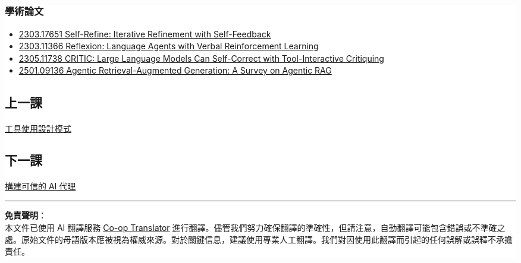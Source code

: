 ### 學術論文  

- <a href="https://arxiv.org/abs/2303.17651" target="_blank">2303.17651 Self-Refine: Iterative Refinement with Self-Feedback</a>  
- <a href="https://arxiv.org/abs/2303.11366" target="_blank">2303.11366 Reflexion: Language Agents with Verbal Reinforcement Learning</a>  
- <a href="https://arxiv.org/abs/2305.11738" target="_blank">2305.11738 CRITIC: Large Language Models Can Self-Correct with Tool-Interactive Critiquing</a>  
- <a href="https://arxiv.org/abs/2501.09136" target="_blank">2501.09136 Agentic Retrieval-Augmented Generation: A Survey on Agentic RAG</a>  

## 上一課  

[工具使用設計模式](../04-tool-use/README.md)  

## 下一課  

[構建可信的 AI 代理](../06-building-trustworthy-agents/README.md)  

---

**免責聲明**：  
本文件已使用 AI 翻譯服務 [Co-op Translator](https://github.com/Azure/co-op-translator) 進行翻譯。儘管我們努力確保翻譯的準確性，但請注意，自動翻譯可能包含錯誤或不準確之處。原始文件的母語版本應被視為權威來源。對於關鍵信息，建議使用專業人工翻譯。我們對因使用此翻譯而引起的任何誤解或誤釋不承擔責任。